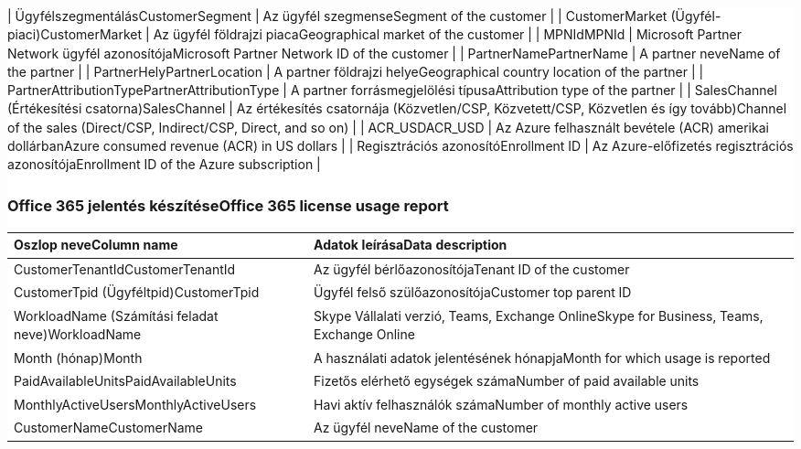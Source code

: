 | <span data-ttu-id="1f8a4-267">Ügyfélszegmentálás</span><span class="sxs-lookup"><span data-stu-id="1f8a4-267">CustomerSegment</span></span> | <span data-ttu-id="1f8a4-268">Az ügyfél szegmense</span><span class="sxs-lookup"><span data-stu-id="1f8a4-268">Segment of the customer</span></span> | 
| <span data-ttu-id="1f8a4-269">CustomerMarket (Ügyfél-piaci)</span><span class="sxs-lookup"><span data-stu-id="1f8a4-269">CustomerMarket</span></span> | <span data-ttu-id="1f8a4-270">Az ügyfél földrajzi piaca</span><span class="sxs-lookup"><span data-stu-id="1f8a4-270">Geographical market of the customer</span></span> | 
| <span data-ttu-id="1f8a4-271">MPNId</span><span class="sxs-lookup"><span data-stu-id="1f8a4-271">MPNId</span></span> | <span data-ttu-id="1f8a4-272">Microsoft Partner Network ügyfél azonosítója</span><span class="sxs-lookup"><span data-stu-id="1f8a4-272">Microsoft Partner Network ID of the customer</span></span> | 
| <span data-ttu-id="1f8a4-273">PartnerName</span><span class="sxs-lookup"><span data-stu-id="1f8a4-273">PartnerName</span></span> | <span data-ttu-id="1f8a4-274">A partner neve</span><span class="sxs-lookup"><span data-stu-id="1f8a4-274">Name of the partner</span></span> | 
| <span data-ttu-id="1f8a4-275">PartnerHely</span><span class="sxs-lookup"><span data-stu-id="1f8a4-275">PartnerLocation</span></span> | <span data-ttu-id="1f8a4-276">A partner földrajzi helye</span><span class="sxs-lookup"><span data-stu-id="1f8a4-276">Geographical country location of the partner</span></span> | 
| <span data-ttu-id="1f8a4-277">PartnerAttributionType</span><span class="sxs-lookup"><span data-stu-id="1f8a4-277">PartnerAttributionType</span></span> | <span data-ttu-id="1f8a4-278">A partner forrásmegjelölési típusa</span><span class="sxs-lookup"><span data-stu-id="1f8a4-278">Attribution type of the partner</span></span> | 
| <span data-ttu-id="1f8a4-279">SalesChannel (Értékesítési csatorna)</span><span class="sxs-lookup"><span data-stu-id="1f8a4-279">SalesChannel</span></span> | <span data-ttu-id="1f8a4-280">Az értékesítés csatornája (Közvetlen/CSP, Közvetett/CSP, Közvetlen és így tovább)</span><span class="sxs-lookup"><span data-stu-id="1f8a4-280">Channel of the sales (Direct/CSP, Indirect/CSP, Direct, and so on)</span></span> | 
| <span data-ttu-id="1f8a4-281">ACR_USD</span><span class="sxs-lookup"><span data-stu-id="1f8a4-281">ACR_USD</span></span> | <span data-ttu-id="1f8a4-282">Az Azure felhasznált bevétele (ACR) amerikai dollárban</span><span class="sxs-lookup"><span data-stu-id="1f8a4-282">Azure consumed revenue (ACR) in US dollars</span></span> | 
| <span data-ttu-id="1f8a4-283">Regisztrációs azonosító</span><span class="sxs-lookup"><span data-stu-id="1f8a4-283">Enrollment ID</span></span> | <span data-ttu-id="1f8a4-284">Az Azure-előfizetés regisztrációs azonosítója</span><span class="sxs-lookup"><span data-stu-id="1f8a4-284">Enrollment ID of the Azure subscription</span></span> | 

### <a name="office-365-license-usage-report"></a><span data-ttu-id="1f8a4-285">**Office 365 jelentés készítése**</span><span class="sxs-lookup"><span data-stu-id="1f8a4-285">**Office 365 license usage report**</span></span>

| <span data-ttu-id="1f8a4-286">Oszlop neve</span><span class="sxs-lookup"><span data-stu-id="1f8a4-286">Column name</span></span> | <span data-ttu-id="1f8a4-287">Adatok leírása</span><span class="sxs-lookup"><span data-stu-id="1f8a4-287">Data description</span></span> | 
| :--------- | :--------- | 
| <span data-ttu-id="1f8a4-288">CustomerTenantId</span><span class="sxs-lookup"><span data-stu-id="1f8a4-288">CustomerTenantId</span></span> | <span data-ttu-id="1f8a4-289">Az ügyfél bérlőazonosítója</span><span class="sxs-lookup"><span data-stu-id="1f8a4-289">Tenant ID of the customer</span></span> | 
| <span data-ttu-id="1f8a4-290">CustomerTpid (Ügyféltpid)</span><span class="sxs-lookup"><span data-stu-id="1f8a4-290">CustomerTpid</span></span> | <span data-ttu-id="1f8a4-291">Ügyfél felső szülőazonosítója</span><span class="sxs-lookup"><span data-stu-id="1f8a4-291">Customer top parent ID</span></span> | 
| <span data-ttu-id="1f8a4-292">WorkloadName (Számítási feladat neve)</span><span class="sxs-lookup"><span data-stu-id="1f8a4-292">WorkloadName</span></span> | <span data-ttu-id="1f8a4-293">Skype Vállalati verzió, Teams, Exchange Online</span><span class="sxs-lookup"><span data-stu-id="1f8a4-293">Skype for Business, Teams, Exchange Online</span></span> | 
| <span data-ttu-id="1f8a4-294">Month (hónap)</span><span class="sxs-lookup"><span data-stu-id="1f8a4-294">Month</span></span> | <span data-ttu-id="1f8a4-295">A használati adatok jelentésének hónapja</span><span class="sxs-lookup"><span data-stu-id="1f8a4-295">Month for which usage is reported</span></span> | 
| <span data-ttu-id="1f8a4-296">PaidAvailableUnits</span><span class="sxs-lookup"><span data-stu-id="1f8a4-296">PaidAvailableUnits</span></span> | <span data-ttu-id="1f8a4-297">Fizetős elérhető egységek száma</span><span class="sxs-lookup"><span data-stu-id="1f8a4-297">Number of paid available units</span></span> | 
| <span data-ttu-id="1f8a4-298">MonthlyActiveUsers</span><span class="sxs-lookup"><span data-stu-id="1f8a4-298">MonthlyActiveUsers</span></span> | <span data-ttu-id="1f8a4-299">Havi aktív felhasználók száma</span><span class="sxs-lookup"><span data-stu-id="1f8a4-299">Number of monthly active users</span></span> | 
| <span data-ttu-id="1f8a4-300">CustomerName</span><span class="sxs-lookup"><span data-stu-id="1f8a4-300">CustomerName</span></span> | <span data-ttu-id="1f8a4-301">Az ügyfél neve</span><span class="sxs-lookup"><span data-stu-id="1f8a4-301">Name of the customer</span></span> | 